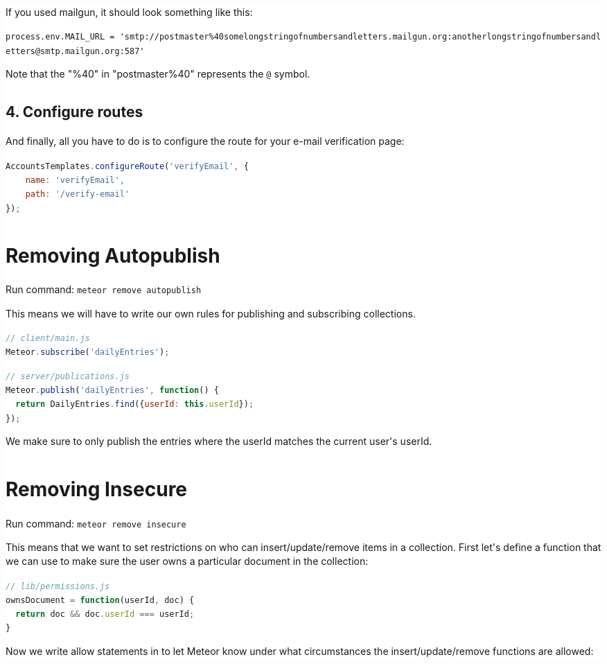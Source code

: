 If you used mailgun, it should look something like this:

```
process.env.MAIL_URL = 'smtp://postmaster%40somelongstringofnumbersandletters.mailgun.org:anotherlongstringofnumbersandletters@smtp.mailgun.org:587'
```

Note that the "%40" in "postmaster%40" represents the `@` symbol.

## 4. Configure routes

And finally, all you have to do is to configure the route for your e-mail verification page:

```javascript
AccountsTemplates.configureRoute('verifyEmail', {
    name: 'verifyEmail',
    path: '/verify-email'
});
```

# Removing Autopublish

Run command: `meteor remove autopublish`

This means we will have to write our own rules for publishing and subscribing collections.

```javascript
// client/main.js
Meteor.subscribe('dailyEntries');
```

```javascript
// server/publications.js
Meteor.publish('dailyEntries', function() {
  return DailyEntries.find({userId: this.userId});
});
```

We make sure to only publish the entries where the userId matches the current user's userId.

# Removing Insecure

Run command: `meteor remove insecure`

This means that we want to set restrictions on who can insert/update/remove items in a collection. First let's define a function that we can use to make sure the user owns a particular document in the collection:

```javascript
// lib/permissions.js
ownsDocument = function(userId, doc) {
  return doc && doc.userId === userId;
}
```

Now we write allow statements in to let Meteor know under what circumstances the insert/update/remove functions are allowed:
